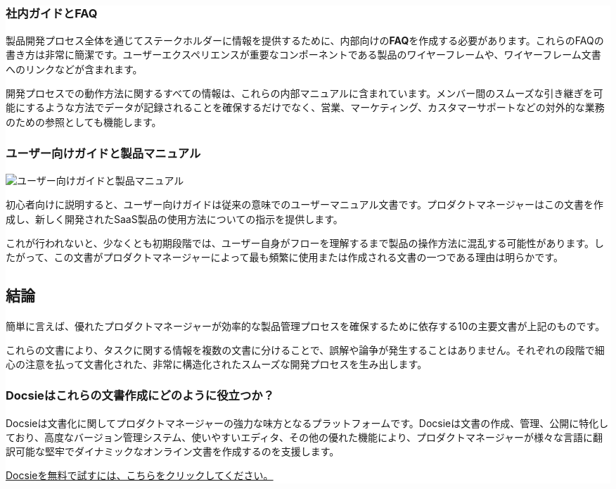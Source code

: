 ### 社内ガイドとFAQ

製品開発プロセス全体を通じてステークホルダーに情報を提供するために、内部向けの**FAQ**を作成する必要があります。これらのFAQの書き方は非常に簡潔です。ユーザーエクスペリエンスが重要なコンポーネントである製品のワイヤーフレームや、ワイヤーフレーム文書へのリンクなどが含まれます。

開発プロセスでの動作方法に関するすべての情報は、これらの内部マニュアルに含まれています。メンバー間のスムーズな引き継ぎを可能にするような方法でデータが記録されることを確保するだけでなく、営業、マーケティング、カスタマーサポートなどの対外的な業務のための参照としても機能します。

### ユーザー向けガイドと製品マニュアル

![ユーザー向けガイドと製品マニュアル](https://cdn.docsie.io/workspace_8D5W1pxgb7Jq3oZO7/doc_vQfR1TFvrUMWGTXFc/file_QaQUnhXAgdAoDoEVV/boo_tt3aeZp07xsCA9YkY/a9b5abb3-dc46-6359-9f21-cb8c8319a976mantas_hesthaven__g1WdcKcV3w_unsplash.jpg)

初心者向けに説明すると、ユーザー向けガイドは従来の意味でのユーザーマニュアル文書です。プロダクトマネージャーはこの文書を作成し、新しく開発されたSaaS製品の使用方法についての指示を提供します。

これが行われないと、少なくとも初期段階では、ユーザー自身がフローを理解するまで製品の操作方法に混乱する可能性があります。したがって、この文書がプロダクトマネージャーによって最も頻繁に使用または作成される文書の一つである理由は明らかです。

## 結論

簡単に言えば、優れたプロダクトマネージャーが効率的な製品管理プロセスを確保するために依存する10の主要文書が上記のものです。

これらの文書により、タスクに関する情報を複数の文書に分けることで、誤解や論争が発生することはありません。それぞれの段階で細心の注意を払って文書化された、非常に構造化されたスムーズな開発プロセスを生み出します。

### Docsieはこれらの文書作成にどのように役立つか？

Docsieは文書化に関してプロダクトマネージャーの強力な味方となるプラットフォームです。Docsieは文書の作成、管理、公開に特化しており、高度なバージョン管理システム、使いやすいエディタ、その他の優れた機能により、プロダクトマネージャーが様々な言語に翻訳可能な堅牢でダイナミックなオンライン文書を作成するのを支援します。

[Docsieを無料で試すには、こちらをクリックしてください。](https://www.docsie.io/)